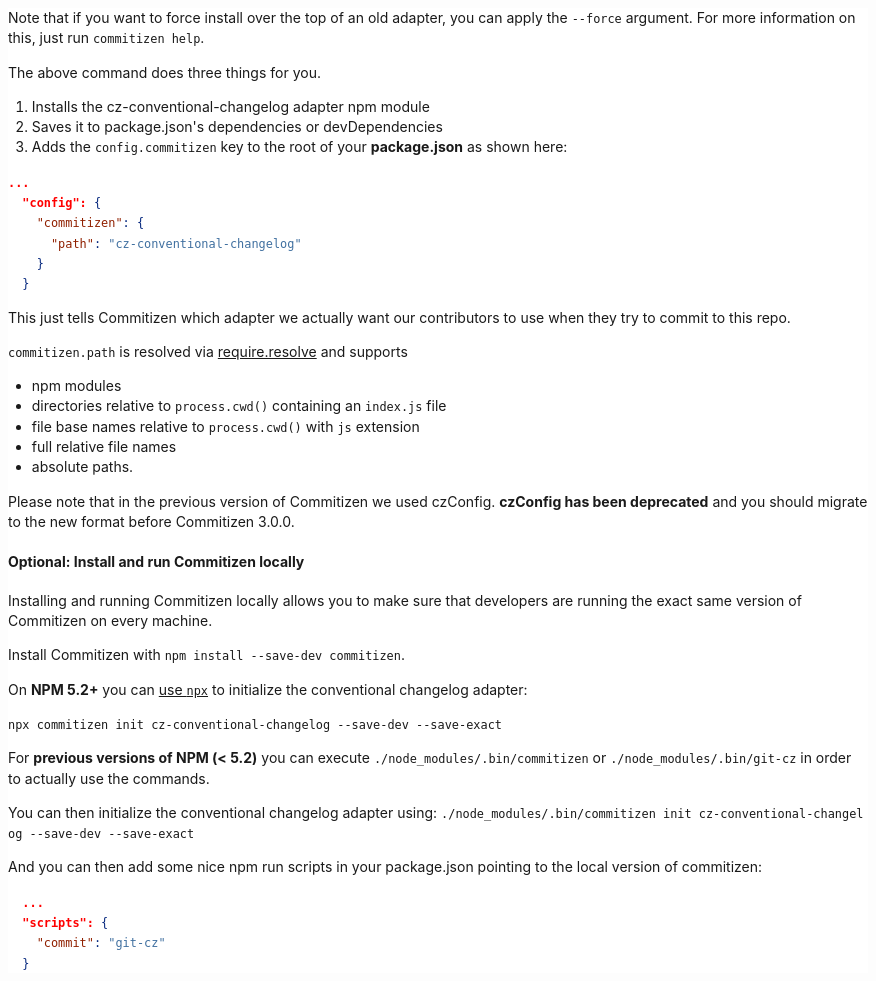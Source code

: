 Note that if you want to force install over the top of an old adapter, you can apply the `--force` argument. For more information on this, just run `commitizen help`.

The above command does three things for you.
1. Installs the cz-conventional-changelog adapter npm module
2. Saves it to package.json's dependencies or devDependencies
3. Adds the `config.commitizen` key to the root of your **package.json** as shown here:

```json
...
  "config": {
    "commitizen": {
      "path": "cz-conventional-changelog"
    }
  }
```

This just tells Commitizen which adapter we actually want our contributors to use when they try to commit to this repo.

`commitizen.path` is resolved via [require.resolve](https://nodejs.org/api/globals.html#globals_require_resolve) and supports

*  npm modules
*  directories relative to `process.cwd()` containing an `index.js` file
*  file base names relative to `process.cwd()` with `js` extension
*  full relative file names
*  absolute paths.

Please note that in the previous version of Commitizen we used czConfig. **czConfig has been deprecated** and you should migrate to the new format before Commitizen 3.0.0.

#### Optional: Install and run Commitizen locally

Installing and running Commitizen locally allows you to make sure that developers are running the exact same version of Commitizen on every machine.

Install Commitizen with `npm install --save-dev commitizen`.

On **NPM 5.2+** you can [use `npx`](https://medium.com/@maybekatz/introducing-npx-an-npm-package-runner-55f7d4bd282b) to initialize the conventional changelog adapter:
```
npx commitizen init cz-conventional-changelog --save-dev --save-exact
```

For **previous versions of NPM (< 5.2)** you can execute `./node_modules/.bin/commitizen` or `./node_modules/.bin/git-cz` in order to actually use the commands.

You can then initialize the conventional changelog adapter using: `./node_modules/.bin/commitizen init cz-conventional-changelog --save-dev --save-exact`

And you can then add some nice npm run scripts in your package.json pointing to the local version of commitizen:

```json
  ...
  "scripts": {
    "commit": "git-cz"
  }
```
